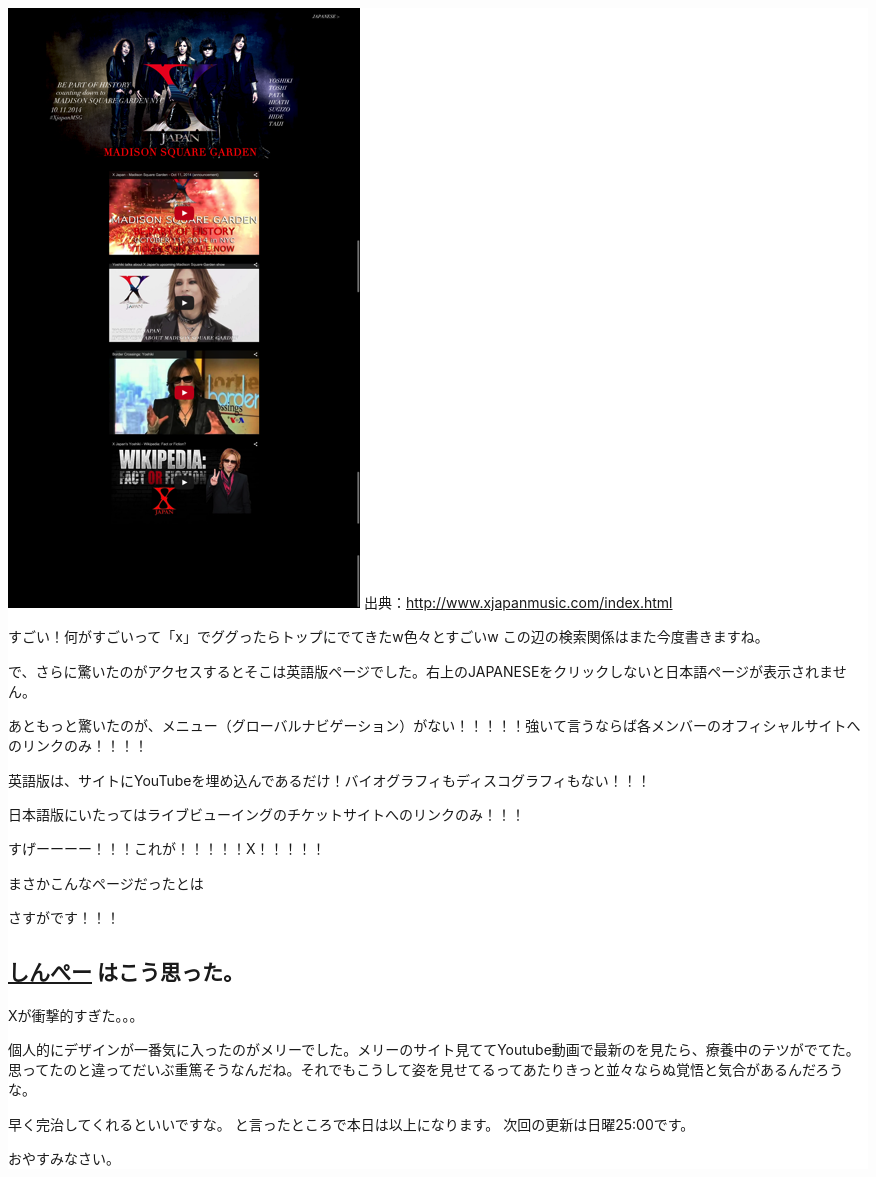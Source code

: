![](images/IX-Japan-Official-Website.png)
出典：<a href="http://www.xjapanmusic.com/index.html">http://www.xjapanmusic.com/index.html</a>

すごい！何がすごいって「x」でググったらトップにでてきたw色々とすごいw
この辺の検索関係はまた今度書きますね。

で、さらに驚いたのがアクセスするとそこは英語版ページでした。右上のJAPANESEをクリックしないと日本語ページが表示されません。

あともっと驚いたのが、メニュー（グローバルナビゲーション）がない！！！！！強いて言うならば各メンバーのオフィシャルサイトへのリンクのみ！！！！

英語版は、サイトにYouTubeを埋め込んであるだけ！バイオグラフィもディスコグラフィもない！！！

日本語版にいたってはライブビューイングのチケットサイトへのリンクのみ！！！

すげーーーー！！！これが！！！！！X！！！！！

まさかこんなページだったとは

さすがです！！！

<h2><a href="https://twitter.com/s_s_p_y" target="_blank">しんぺー</a> はこう思った。</h2>
Xが衝撃的すぎた。。。

個人的にデザインが一番気に入ったのがメリーでした。メリーのサイト見ててYoutube動画で最新のを見たら、療養中のテツがでてた。思ってたのと違ってだいぶ重篤そうなんだね。それでもこうして姿を見せてるってあたりきっと並々ならぬ覚悟と気合があるんだろうな。

<iframe width="560" height="315" src="//www.youtube.com/embed/82QiT98_X4s" frameborder="0" allowfullscreen></iframe>

早く完治してくれるといいですな。
と言ったところで本日は以上になります。
次回の更新は日曜25:00です。

おやすみなさい。